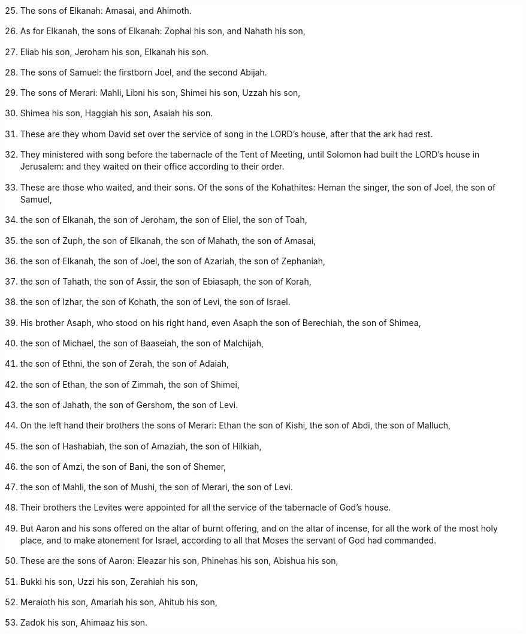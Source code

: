 25. The sons of Elkanah: Amasai, and Ahimoth.

26. As for Elkanah, the sons of Elkanah: Zophai his son, and Nahath his son,

27. Eliab his son, Jeroham his son, Elkanah his son.

28. The sons of Samuel: the firstborn Joel, and the second Abijah.

29. The sons of Merari: Mahli, Libni his son, Shimei his son, Uzzah his son,

30. Shimea his son, Haggiah his son, Asaiah his son.

31. These are they whom David set over the service of song in the LORD’s house, after that the ark had rest.

32. They ministered with song before the tabernacle of the Tent of Meeting, until Solomon had built the LORD’s house in Jerusalem: and they waited on their office according to their order.

33. These are those who waited, and their sons. Of the sons of the Kohathites: Heman the singer, the son of Joel, the son of Samuel,

34. the son of Elkanah, the son of Jeroham, the son of Eliel, the son of Toah,

35. the son of Zuph, the son of Elkanah, the son of Mahath, the son of Amasai,

36. the son of Elkanah, the son of Joel, the son of Azariah, the son of Zephaniah,

37. the son of Tahath, the son of Assir, the son of Ebiasaph, the son of Korah,

38. the son of Izhar, the son of Kohath, the son of Levi, the son of Israel.

39. His brother Asaph, who stood on his right hand, even Asaph the son of Berechiah, the son of Shimea,

40. the son of Michael, the son of Baaseiah, the son of Malchijah,

41. the son of Ethni, the son of Zerah, the son of Adaiah,

42. the son of Ethan, the son of Zimmah, the son of Shimei,

43. the son of Jahath, the son of Gershom, the son of Levi.

44. On the left hand their brothers the sons of Merari: Ethan the son of Kishi, the son of Abdi, the son of Malluch,

45. the son of Hashabiah, the son of Amaziah, the son of Hilkiah,

46. the son of Amzi, the son of Bani, the son of Shemer,

47. the son of Mahli, the son of Mushi, the son of Merari, the son of Levi.

48. Their brothers the Levites were appointed for all the service of the tabernacle of God’s house.

49. But Aaron and his sons offered on the altar of burnt offering, and on the altar of incense, for all the work of the most holy place, and to make atonement for Israel, according to all that Moses the servant of God had commanded.

50. These are the sons of Aaron: Eleazar his son, Phinehas his son, Abishua his son,

51. Bukki his son, Uzzi his son, Zerahiah his son,

52. Meraioth his son, Amariah his son, Ahitub his son,

53. Zadok his son, Ahimaaz his son.
